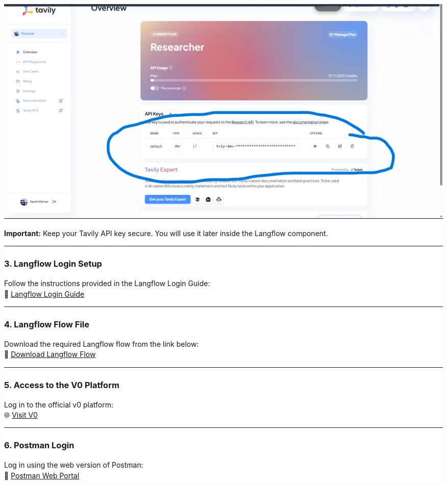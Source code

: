    ![Tavily Dashboard](./images/img-19.png)

**Important:** Keep your Tavily API key secure. You will use it later inside the Langflow component.

---

### 3. Langflow Login Setup

Follow the instructions provided in the Langflow Login Guide:  
📘 [Langflow Login Guide](../../Lab-0(Pre-requisites)/Langflow-Login-Guide/Readme.md)

---

### 4. Langflow Flow File

Download the required Langflow flow from the link below:  
📁 [Download Langflow Flow](https://drive.google.com/file/d/1JI0bKCRMNS6mzbA8-zXsrtZYY4S6eEUn/view?usp=sharing)

---

### 5. Access to the V0 Platform

Log in to the official v0 platform:  
🌐 [Visit V0](https://v0.dev/)

---

### 6. Postman Login

Log in using the web version of Postman:  
🧪 [Postman Web Portal](https://www.postman.com/)
